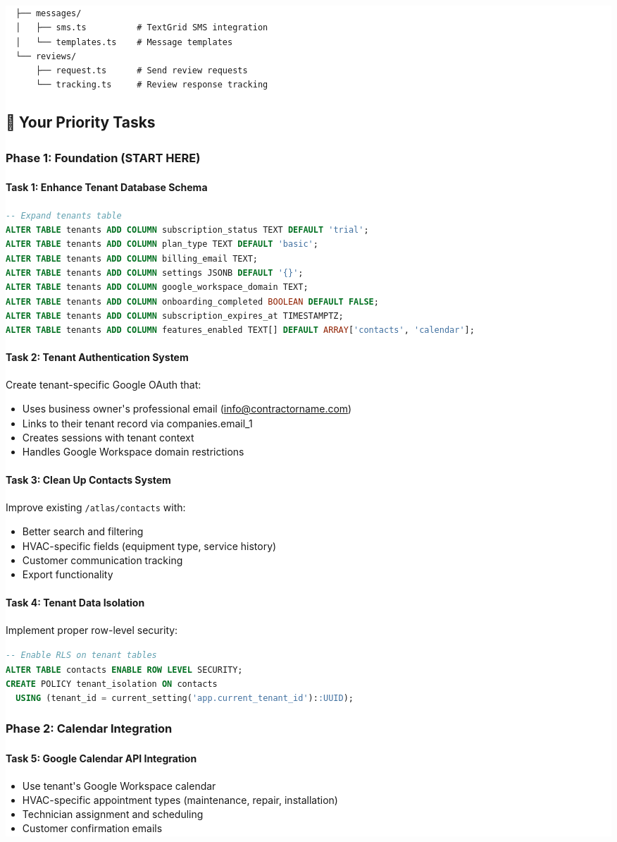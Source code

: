 ```
  ├── messages/
  │   ├── sms.ts          # TextGrid SMS integration
  │   └── templates.ts    # Message templates
  └── reviews/
      ├── request.ts      # Send review requests
      └── tracking.ts     # Review response tracking
```

## 🎯 Your Priority Tasks

### **Phase 1: Foundation (START HERE)**

#### **Task 1: Enhance Tenant Database Schema**
```sql
-- Expand tenants table
ALTER TABLE tenants ADD COLUMN subscription_status TEXT DEFAULT 'trial';
ALTER TABLE tenants ADD COLUMN plan_type TEXT DEFAULT 'basic';
ALTER TABLE tenants ADD COLUMN billing_email TEXT;
ALTER TABLE tenants ADD COLUMN settings JSONB DEFAULT '{}';
ALTER TABLE tenants ADD COLUMN google_workspace_domain TEXT;
ALTER TABLE tenants ADD COLUMN onboarding_completed BOOLEAN DEFAULT FALSE;
ALTER TABLE tenants ADD COLUMN subscription_expires_at TIMESTAMPTZ;
ALTER TABLE tenants ADD COLUMN features_enabled TEXT[] DEFAULT ARRAY['contacts', 'calendar'];
```

#### **Task 2: Tenant Authentication System**
Create tenant-specific Google OAuth that:
- Uses business owner's professional email (info@contractorname.com)
- Links to their tenant record via companies.email_1
- Creates sessions with tenant context
- Handles Google Workspace domain restrictions

#### **Task 3: Clean Up Contacts System**
Improve existing `/atlas/contacts` with:
- Better search and filtering
- HVAC-specific fields (equipment type, service history)
- Customer communication tracking
- Export functionality

#### **Task 4: Tenant Data Isolation**
Implement proper row-level security:
```sql
-- Enable RLS on tenant tables
ALTER TABLE contacts ENABLE ROW LEVEL SECURITY;
CREATE POLICY tenant_isolation ON contacts 
  USING (tenant_id = current_setting('app.current_tenant_id')::UUID);
```

### **Phase 2: Calendar Integration**

#### **Task 5: Google Calendar API Integration**
- Use tenant's Google Workspace calendar
- HVAC-specific appointment types (maintenance, repair, installation)
- Technician assignment and scheduling
- Customer confirmation emails
